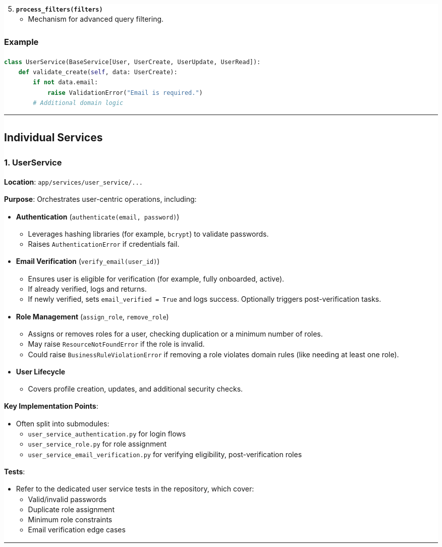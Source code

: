5. **`process_filters(filters)`**  
   - Mechanism for advanced query filtering.

### Example

```python
class UserService(BaseService[User, UserCreate, UserUpdate, UserRead]):
    def validate_create(self, data: UserCreate):
        if not data.email:
            raise ValidationError("Email is required.")
        # Additional domain logic
```

---

## Individual Services

### 1. **UserService**

**Location**: `app/services/user_service/...`

**Purpose**: Orchestrates user-centric operations, including:

- **Authentication** (`authenticate(email, password)`)  

  - Leverages hashing libraries (for example, `bcrypt`) to validate passwords.  
  - Raises `AuthenticationError` if credentials fail.

- **Email Verification** (`verify_email(user_id)`)  

  - Ensures user is eligible for verification (for example, fully onboarded, active).  
  - If already verified, logs and returns.  
  - If newly verified, sets `email_verified = True` and logs success. Optionally triggers post-verification tasks.

- **Role Management** (`assign_role`, `remove_role`)  

  - Assigns or removes roles for a user, checking duplication or a minimum number of roles.  
  - May raise `ResourceNotFoundError` if the role is invalid.  
  - Could raise `BusinessRuleViolationError` if removing a role violates domain rules (like needing at least one role).

- **User Lifecycle**  

  - Covers profile creation, updates, and additional security checks.

**Key Implementation Points**:

- Often split into submodules:
  - `user_service_authentication.py` for login flows  
  - `user_service_role.py` for role assignment  
  - `user_service_email_verification.py` for verifying eligibility, post-verification roles

**Tests**:

- Refer to the dedicated user service tests in the repository, which cover:
  - Valid/invalid passwords  
  - Duplicate role assignment  
  - Minimum role constraints  
  - Email verification edge cases

---